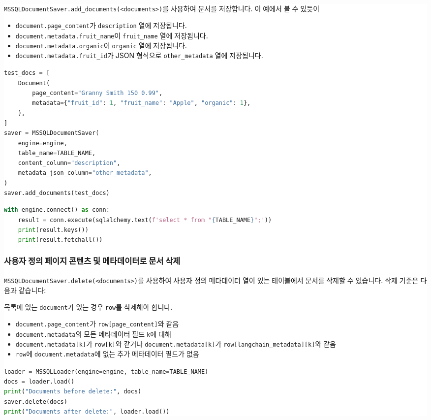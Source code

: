 `MSSQLDocumentSaver.add_documents(<documents>)`를 사용하여 문서를 저장합니다. 이 예에서 볼 수 있듯이

- `document.page_content`가 `description` 열에 저장됩니다.
- `document.metadata.fruit_name`이 `fruit_name` 열에 저장됩니다.
- `document.metadata.organic`이 `organic` 열에 저장됩니다.
- `document.metadata.fruit_id`가 JSON 형식으로 `other_metadata` 열에 저장됩니다.

```python
test_docs = [
    Document(
        page_content="Granny Smith 150 0.99",
        metadata={"fruit_id": 1, "fruit_name": "Apple", "organic": 1},
    ),
]
saver = MSSQLDocumentSaver(
    engine=engine,
    table_name=TABLE_NAME,
    content_column="description",
    metadata_json_column="other_metadata",
)
saver.add_documents(test_docs)
```

```python
with engine.connect() as conn:
    result = conn.execute(sqlalchemy.text(f'select * from "{TABLE_NAME}";'))
    print(result.keys())
    print(result.fetchall())
```

### 사용자 정의 페이지 콘텐츠 및 메타데이터로 문서 삭제

`MSSQLDocumentSaver.delete(<documents>)`를 사용하여 사용자 정의 메타데이터 열이 있는 테이블에서 문서를 삭제할 수 있습니다. 삭제 기준은 다음과 같습니다:

목록에 있는 `document`가 있는 경우 `row`를 삭제해야 합니다.

- `document.page_content`가 `row[page_content]`와 같음
- `document.metadata`의 모든 메타데이터 필드 `k`에 대해
- `document.metadata[k]`가 `row[k]`와 같거나 `document.metadata[k]`가 `row[langchain_metadata][k]`와 같음
- `row`에 `document.metadata`에 없는 추가 메타데이터 필드가 없음

```python
loader = MSSQLLoader(engine=engine, table_name=TABLE_NAME)
docs = loader.load()
print("Documents before delete:", docs)
saver.delete(docs)
print("Documents after delete:", loader.load())
```
